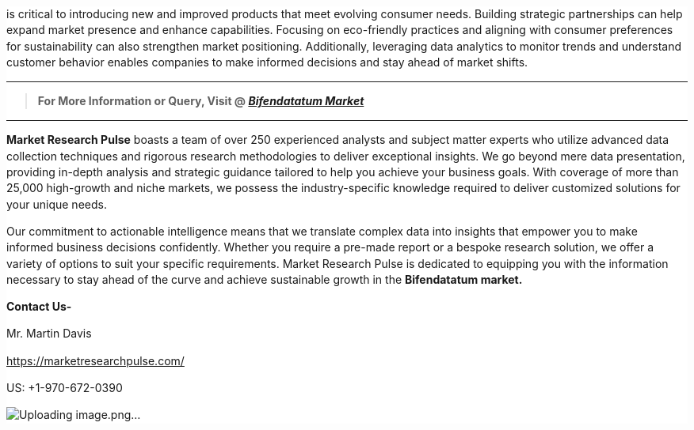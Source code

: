 is critical to introducing new and improved products that meet evolving consumer needs. Building strategic partnerships can help expand market presence and enhance capabilities. Focusing on eco-friendly practices and aligning with consumer preferences for sustainability can also strengthen market positioning. Additionally, leveraging data analytics to monitor trends and understand customer behavior enables companies to make informed decisions and stay ahead of market shifts.</p><hr /><blockquote><p><strong>For More Information or Query, Visit @&nbsp;<em><a href="https://marketresearchpulse.com/report/111929/bifendatatum-market?utm_source=Linkedin&utm_medium=0116">Bifendatatum Market</a></em></strong></p></blockquote><hr /><p><strong>Market Research Pulse</strong> boasts a team of over 250 experienced analysts and subject matter experts who utilize advanced data collection techniques and rigorous research methodologies to deliver exceptional insights. We go beyond mere data presentation, providing in-depth analysis and strategic guidance tailored to help you achieve your business goals. With coverage of more than 25,000 high-growth and niche markets, we possess the industry-specific knowledge required to deliver customized solutions for your unique needs.</p><p>Our commitment to actionable intelligence means that we translate complex data into insights that empower you to make informed business decisions confidently. Whether you require a pre-made report or a bespoke research solution, we offer a variety of options to suit your specific requirements. Market Research Pulse is dedicated to equipping you with the information necessary to stay ahead of the curve and achieve sustainable growth in the <strong>Bifendatatum market.</strong></p><p><strong>Contact Us-</strong></p><p>Mr. Martin Davis</p><p>https://marketresearchpulse.com/</p><p>US: +1-970-672-0390</p>
![Uploading image.png…]()
